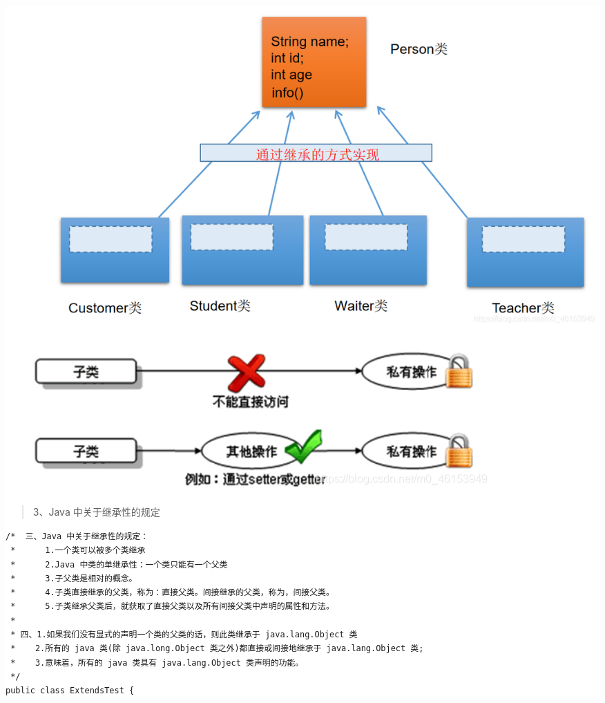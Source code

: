![](07_面向对象（中）.assets/cb041fed5ec912d35815aa8e72d8ecdf.png)  
![](07_面向对象（中）.assets/cc9569b92c2b8879b873cd05741fe753.png)

> 3、Java 中关于继承性的规定


    /*  三、Java 中关于继承性的规定：
     *  	1.一个类可以被多个类继承
     *  	2.Java 中类的单继承性：一个类只能有一个父类
     *  	3.子父类是相对的概念。
     *  	4.子类直接继承的父类，称为：直接父类。间接继承的父类，称为，间接父类。
     *  	5.子类继承父类后，就获取了直接父类以及所有间接父类中声明的属性和方法。
     * 	
     * 四、1.如果我们没有显式的声明一个类的父类的话，则此类继承于 java.lang.Object 类
     * 	  2.所有的 java 类(除 java.long.Object 类之外)都直接或间接地继承于 java.lang.Object 类;
     * 	  3.意味着，所有的 java 类具有 java.lang.Object 类声明的功能。
     */
    public class ExtendsTest {
    